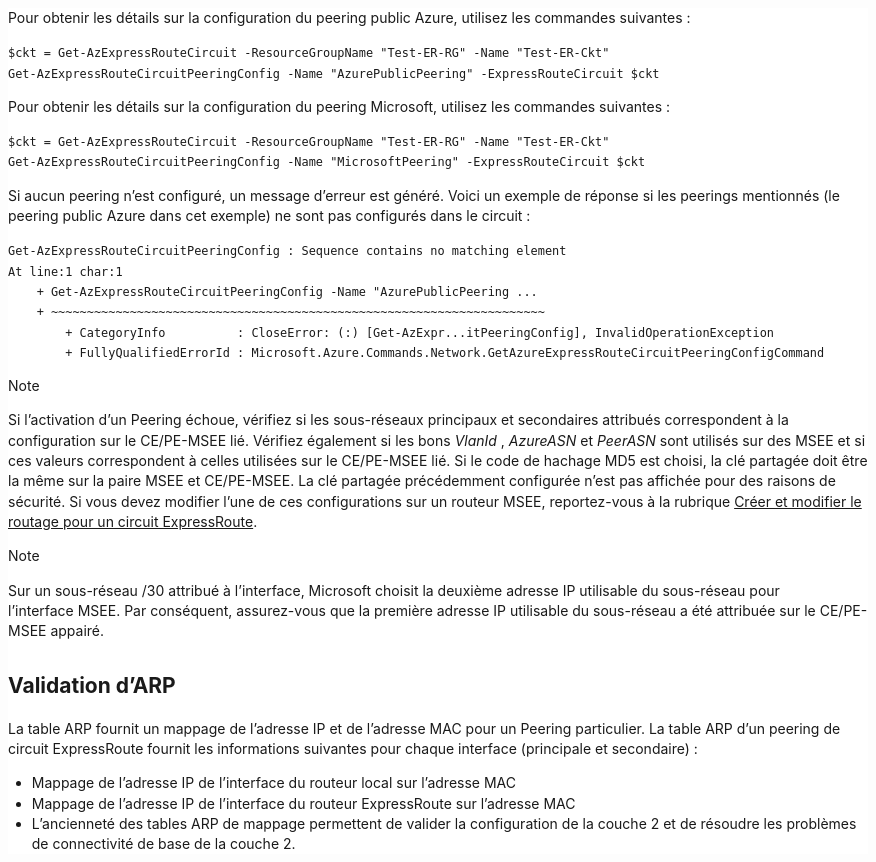 Pour obtenir les détails sur la configuration du peering public Azure, utilisez les commandes suivantes :

```azurepowershell
$ckt = Get-AzExpressRouteCircuit -ResourceGroupName "Test-ER-RG" -Name "Test-ER-Ckt"
Get-AzExpressRouteCircuitPeeringConfig -Name "AzurePublicPeering" -ExpressRouteCircuit $ckt
```

Pour obtenir les détails sur la configuration du peering Microsoft, utilisez les commandes suivantes :

```azurepowershell
$ckt = Get-AzExpressRouteCircuit -ResourceGroupName "Test-ER-RG" -Name "Test-ER-Ckt"
Get-AzExpressRouteCircuitPeeringConfig -Name "MicrosoftPeering" -ExpressRouteCircuit $ckt
```

Si aucun peering n’est configuré, un message d’erreur est généré. Voici un exemple de réponse si les peerings mentionnés (le peering public Azure dans cet exemple) ne sont pas configurés dans le circuit :

```azurepowershell
Get-AzExpressRouteCircuitPeeringConfig : Sequence contains no matching element
At line:1 char:1
    + Get-AzExpressRouteCircuitPeeringConfig -Name "AzurePublicPeering ...
    + ~~~~~~~~~~~~~~~~~~~~~~~~~~~~~~~~~~~~~~~~~~~~~~~~~~~~~~~~~~~~~~~~~~~~~
        + CategoryInfo          : CloseError: (:) [Get-AzExpr...itPeeringConfig], InvalidOperationException
        + FullyQualifiedErrorId : Microsoft.Azure.Commands.Network.GetAzureExpressRouteCircuitPeeringConfigCommand
```

> [!NOTE]
> Si l’activation d’un Peering échoue, vérifiez si les sous-réseaux principaux et secondaires attribués correspondent à la configuration sur le CE/PE-MSEE lié. Vérifiez également si les bons *VlanId* , *AzureASN* et *PeerASN* sont utilisés sur des MSEE et si ces valeurs correspondent à celles utilisées sur le CE/PE-MSEE lié. Si le code de hachage MD5 est choisi, la clé partagée doit être la même sur la paire MSEE et CE/PE-MSEE. La clé partagée précédemment configurée n’est pas affichée pour des raisons de sécurité. Si vous devez modifier l’une de ces configurations sur un routeur MSEE, reportez-vous à la rubrique [Créer et modifier le routage pour un circuit ExpressRoute][CreatePeering].  
>
>

> [!NOTE]
> Sur un sous-réseau /30 attribué à l’interface, Microsoft choisit la deuxième adresse IP utilisable du sous-réseau pour l’interface MSEE. Par conséquent, assurez-vous que la première adresse IP utilisable du sous-réseau a été attribuée sur le CE/PE-MSEE appairé.
>

## <a name="validate-arp"></a>Validation d’ARP

La table ARP fournit un mappage de l’adresse IP et de l’adresse MAC pour un Peering particulier. La table ARP d’un peering de circuit ExpressRoute fournit les informations suivantes pour chaque interface (principale et secondaire) :
* Mappage de l’adresse IP de l’interface du routeur local sur l’adresse MAC
* Mappage de l’adresse IP de l’interface du routeur ExpressRoute sur l’adresse MAC
* L’ancienneté des tables ARP de mappage permettent de valider la configuration de la couche 2 et de résoudre les problèmes de connectivité de base de la couche 2.


[1]: ./media/expressroute-troubleshooting-expressroute-overview/expressroute-logical-diagram.png "Connectivité logique ExpressRoute"
[2]: ./media/expressroute-troubleshooting-expressroute-overview/portal-all-resources.png "Icône Toutes les ressources"
[3]: ./media/expressroute-troubleshooting-expressroute-overview/portal-overview.png "Icône Vue d’ensemble"
[4]: ./media/expressroute-troubleshooting-expressroute-overview/portal-circuit-status.png "Capture d’écran : exemple pour ExpressRoute Essentials"
[5]: ./media/expressroute-troubleshooting-expressroute-overview/portal-private-peering.png "Capture d’écran : exemple pour ExpressRoute Essentials"
[Support]: https://portal.azure.com/?#blade/Microsoft_Azure_Support/HelpAndSupportBlade
[CreateCircuit]: ./expressroute-howto-circuit-portal-resource-manager.md
[CreatePeering]: ./expressroute-howto-routing-portal-resource-manager.md
[ARP]: ./expressroute-troubleshooting-arp-resource-manager.md
[HA]: ./designing-for-high-availability-with-expressroute.md
[DR-Pvt]: ./designing-for-disaster-recovery-with-expressroute-privatepeering.md